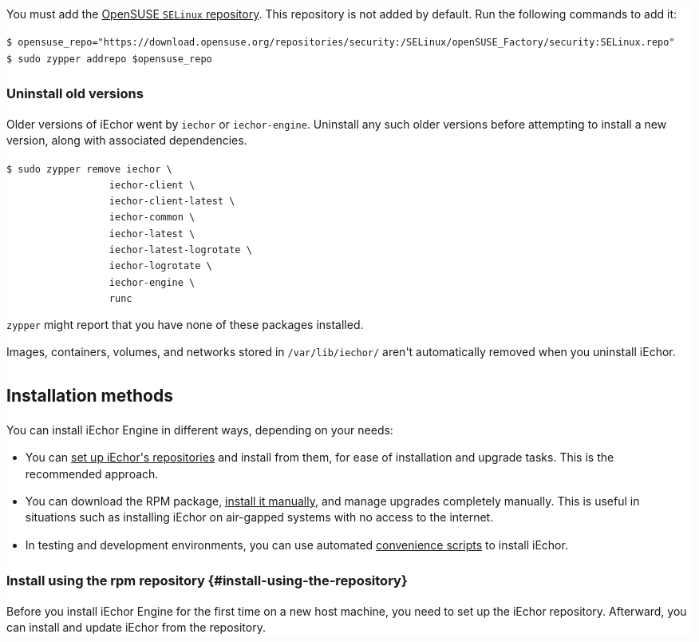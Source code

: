 You must add the [OpenSUSE `SELinux` repository](https://download.opensuse.org/repositories/security:/SELinux/). This repository is not added by default. Run the following commands to add it:

```console
$ opensuse_repo="https://download.opensuse.org/repositories/security:/SELinux/openSUSE_Factory/security:SELinux.repo"
$ sudo zypper addrepo $opensuse_repo
```

### Uninstall old versions

Older versions of iEchor went by `iechor` or `iechor-engine`.
Uninstall any such older versions before attempting to install a new version,
along with associated dependencies.

```console
$ sudo zypper remove iechor \
                  iechor-client \
                  iechor-client-latest \
                  iechor-common \
                  iechor-latest \
                  iechor-latest-logrotate \
                  iechor-logrotate \
                  iechor-engine \
                  runc
```

`zypper` might report that you have none of these packages installed.

Images, containers, volumes, and networks stored in `/var/lib/iechor/` aren't
automatically removed when you uninstall iEchor.

## Installation methods

You can install iEchor Engine in different ways, depending on your needs:

- You can
  [set up iEchor's repositories](#install-using-the-repository) and install
  from them, for ease of installation and upgrade tasks. This is the
  recommended approach.

- You can download the RPM package,
  [install it manually](#install-from-a-package), and manage
  upgrades completely manually. This is useful in situations such as installing
  iEchor on air-gapped systems with no access to the internet.

- In testing and development environments, you can use automated
  [convenience scripts](#install-using-the-convenience-script) to install iEchor.

### Install using the rpm repository {#install-using-the-repository}

Before you install iEchor Engine for the first time on a new host machine, you
need to set up the iEchor repository. Afterward, you can install and update
iEchor from the repository.
